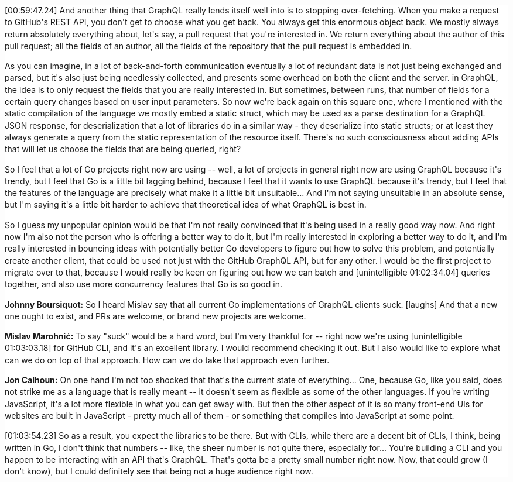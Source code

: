 \[00:59:47.24\] And another thing that GraphQL really lends itself well into is to stopping over-fetching. When you make a request to GitHub's REST API, you don't get to choose what you get back. You always get this enormous object back. We mostly always return absolutely everything about, let's say, a pull request that you're interested in. We return everything about the author of this pull request; all the fields of an author, all the fields of the repository that the pull request is embedded in.

As you can imagine, in a lot of back-and-forth communication eventually a lot of redundant data is not just being exchanged and parsed, but it's also just being needlessly collected, and presents some overhead on both the client and the server. in GraphQL, the idea is to only request the fields that you are really interested in. But sometimes, between runs, that number of fields for a certain query changes based on user input parameters. So now we're back again on this square one, where I mentioned with the static compilation of the language we mostly embed a static struct, which may be used as a parse destination for a GraphQL JSON response, for deserialization that a lot of libraries do in a similar way - they deserialize into static structs; or at least they always generate a query from the static representation of the resource itself. There's no such consciousness about adding APIs that will let us choose the fields that are being queried, right?

So I feel that a lot of Go projects right now are using -- well, a lot of projects in general right now are using GraphQL because it's trendy, but I feel that Go is a little bit lagging behind, because I feel that it wants to use GraphQL because it's trendy, but I feel that the features of the language are precisely what make it a little bit unsuitable... And I'm not saying unsuitable in an absolute sense, but I'm saying it's a little bit harder to achieve that theoretical idea of what GraphQL is best in.

So I guess my unpopular opinion would be that I'm not really convinced that it's being used in a really good way now. And right now I'm also not the person who is offering a better way to do it, but I'm really interested in exploring a better way to do it, and I'm really interested in bouncing ideas with potentially better Go developers to figure out how to solve this problem, and potentially create another client, that could be used not just with the GitHub GraphQL API, but for any other. I would be the first project to migrate over to that, because I would really be keen on figuring out how we can batch and \[unintelligible 01:02:34.04\] queries together, and also use more concurrency features that Go is so good in.

**Johnny Boursiquot:** So I heard Mislav say that all current Go implementations of GraphQL clients suck. \[laughs\] And that a new one ought to exist, and PRs are welcome, or brand new projects are welcome.

**Mislav Marohnić:** To say "suck" would be a hard word, but I'm very thankful for -- right now we're using \[unintelligible 01:03:03.18\] for GitHub CLI, and it's an excellent library. I would recommend checking it out. But I also would like to explore what can we do on top of that approach. How can we do take that approach even further.

**Jon Calhoun:** On one hand I'm not too shocked that that's the current state of everything... One, because Go, like you said, does not strike me as a language that is really meant -- it doesn't seem as flexible as some of the other languages. If you're writing JavaScript, it's a lot more flexible in what you can get away with. But then the other aspect of it is so many front-end UIs for websites are built in JavaScript - pretty much all of them - or something that compiles into JavaScript at some point.

\[01:03:54.23\] So as a result, you expect the libraries to be there. But with CLIs, while there are a decent bit of CLIs, I think, being written in Go, I don't think that numbers -- like, the sheer number is not quite there, especially for... You're building a CLI and you happen to be interacting with an API that's GraphQL. That's gotta be a pretty small number right now. Now, that could grow (I don't know), but I could definitely see that being not a huge audience right now.
